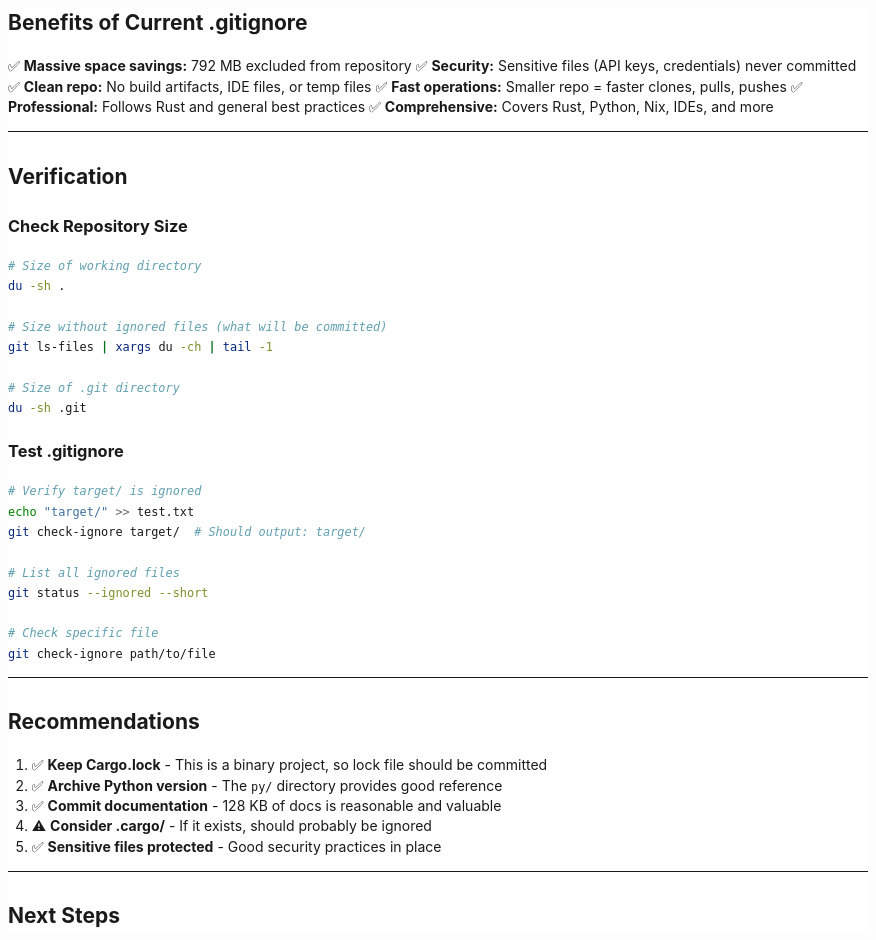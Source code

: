 ## Benefits of Current .gitignore

✅ **Massive space savings:** 792 MB excluded from repository
✅ **Security:** Sensitive files (API keys, credentials) never committed
✅ **Clean repo:** No build artifacts, IDE files, or temp files
✅ **Fast operations:** Smaller repo = faster clones, pulls, pushes
✅ **Professional:** Follows Rust and general best practices
✅ **Comprehensive:** Covers Rust, Python, Nix, IDEs, and more

---

## Verification

### Check Repository Size
```bash
# Size of working directory
du -sh .

# Size without ignored files (what will be committed)
git ls-files | xargs du -ch | tail -1

# Size of .git directory
du -sh .git
```

### Test .gitignore
```bash
# Verify target/ is ignored
echo "target/" >> test.txt
git check-ignore target/  # Should output: target/

# List all ignored files
git status --ignored --short

# Check specific file
git check-ignore path/to/file
```

---

## Recommendations

1. ✅ **Keep Cargo.lock** - This is a binary project, so lock file should be committed
2. ✅ **Archive Python version** - The `py/` directory provides good reference
3. ✅ **Commit documentation** - 128 KB of docs is reasonable and valuable
4. ⚠️ **Consider .cargo/** - If it exists, should probably be ignored
5. ✅ **Sensitive files protected** - Good security practices in place

---

## Next Steps
